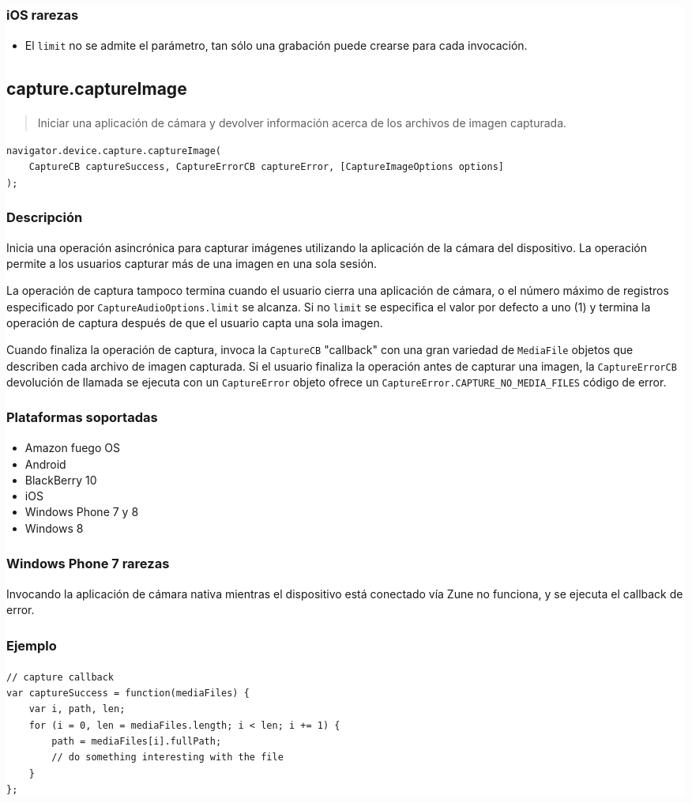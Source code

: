### iOS rarezas

*   El `limit` no se admite el parámetro, tan sólo una grabación puede crearse para cada invocación.

## capture.captureImage

> Iniciar una aplicación de cámara y devolver información acerca de los archivos de imagen capturada.

    navigator.device.capture.captureImage(
        CaptureCB captureSuccess, CaptureErrorCB captureError, [CaptureImageOptions options]
    );
    

### Descripción

Inicia una operación asincrónica para capturar imágenes utilizando la aplicación de la cámara del dispositivo. La operación permite a los usuarios capturar más de una imagen en una sola sesión.

La operación de captura tampoco termina cuando el usuario cierra una aplicación de cámara, o el número máximo de registros especificado por `CaptureAudioOptions.limit` se alcanza. Si no `limit` se especifica el valor por defecto a uno (1) y termina la operación de captura después de que el usuario capta una sola imagen.

Cuando finaliza la operación de captura, invoca la `CaptureCB` "callback" con una gran variedad de `MediaFile` objetos que describen cada archivo de imagen capturada. Si el usuario finaliza la operación antes de capturar una imagen, la `CaptureErrorCB` devolución de llamada se ejecuta con un `CaptureError` objeto ofrece un `CaptureError.CAPTURE_NO_MEDIA_FILES` código de error.

### Plataformas soportadas

*   Amazon fuego OS
*   Android
*   BlackBerry 10
*   iOS
*   Windows Phone 7 y 8
*   Windows 8

### Windows Phone 7 rarezas

Invocando la aplicación de cámara nativa mientras el dispositivo está conectado vía Zune no funciona, y se ejecuta el callback de error.

### Ejemplo

    // capture callback
    var captureSuccess = function(mediaFiles) {
        var i, path, len;
        for (i = 0, len = mediaFiles.length; i < len; i += 1) {
            path = mediaFiles[i].fullPath;
            // do something interesting with the file
        }
    };
    

 [1]: http://www.ietf.org/rfc/rfc2046.txt